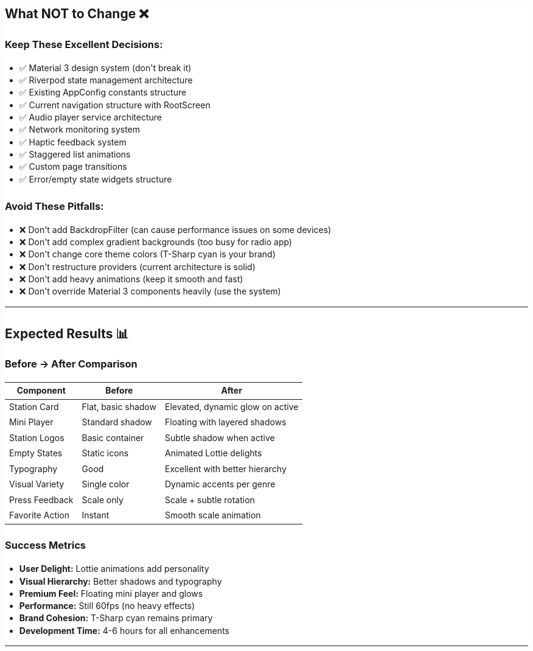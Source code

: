 
## What NOT to Change ❌

### Keep These Excellent Decisions:
- ✅ Material 3 design system (don't break it)
- ✅ Riverpod state management architecture
- ✅ Existing AppConfig constants structure
- ✅ Current navigation structure with RootScreen
- ✅ Audio player service architecture
- ✅ Network monitoring system
- ✅ Haptic feedback system
- ✅ Staggered list animations
- ✅ Custom page transitions
- ✅ Error/empty state widgets structure

### Avoid These Pitfalls:
- ❌ Don't add BackdropFilter (can cause performance issues on some devices)
- ❌ Don't add complex gradient backgrounds (too busy for radio app)
- ❌ Don't change core theme colors (T-Sharp cyan is your brand)
- ❌ Don't restructure providers (current architecture is solid)
- ❌ Don't add heavy animations (keep it smooth and fast)
- ❌ Don't override Material 3 components heavily (use the system)

---

## Expected Results 📊

### Before → After Comparison

| Component | Before | After |
|-----------|--------|-------|
| Station Card | Flat, basic shadow | Elevated, dynamic glow on active |
| Mini Player | Standard shadow | Floating with layered shadows |
| Station Logos | Basic container | Subtle shadow when active |
| Empty States | Static icons | Animated Lottie delights |
| Typography | Good | Excellent with better hierarchy |
| Visual Variety | Single color | Dynamic accents per genre |
| Press Feedback | Scale only | Scale + subtle rotation |
| Favorite Action | Instant | Smooth scale animation |

### Success Metrics
- **User Delight:** Lottie animations add personality
- **Visual Hierarchy:** Better shadows and typography
- **Premium Feel:** Floating mini player and glows
- **Performance:** Still 60fps (no heavy effects)
- **Brand Cohesion:** T-Sharp cyan remains primary
- **Development Time:** 4-6 hours for all enhancements

---